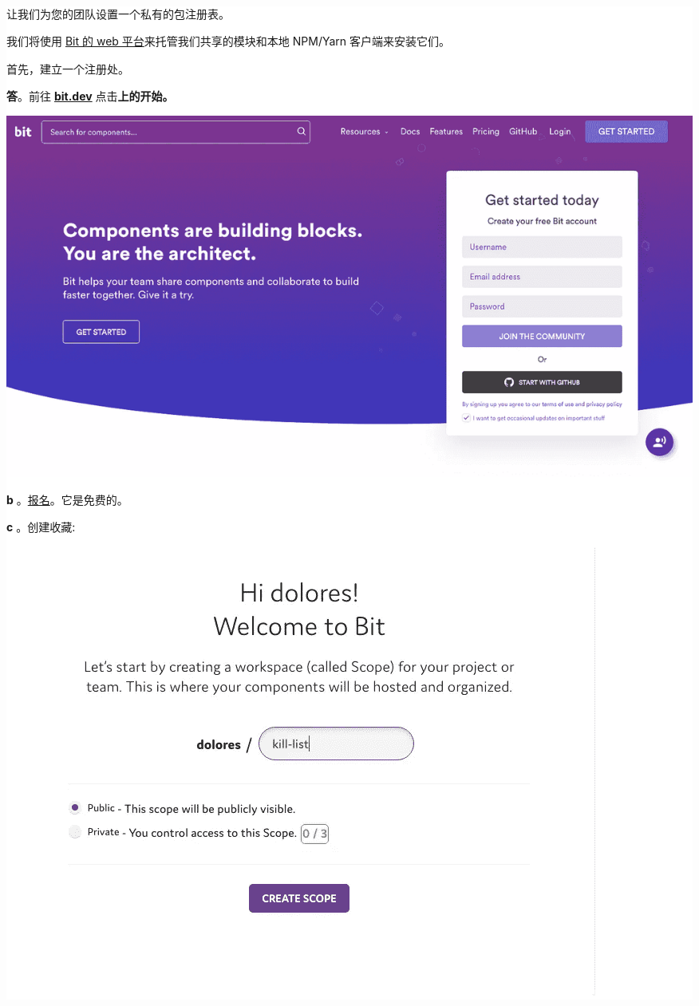 让我们为您的团队设置一个私有的包注册表。

我们将使用 [Bit 的 web 平台](https://bitsrc.io)来托管我们共享的模块和本地 NPM/Yarn 客户端来安装它们。

首先，建立一个注册处。

**答**。前往 [**bit.dev**](https://bit.dev) 点击**上的开始。**

![](img/b9b5025b804632cfa63f314538871b65.png)

**b** 。[报名](https://bit.dev/signup)。它是免费的。

**c** 。创建收藏:

![](img/ce9817b30db91de70ab93d0fd04619d7.png)